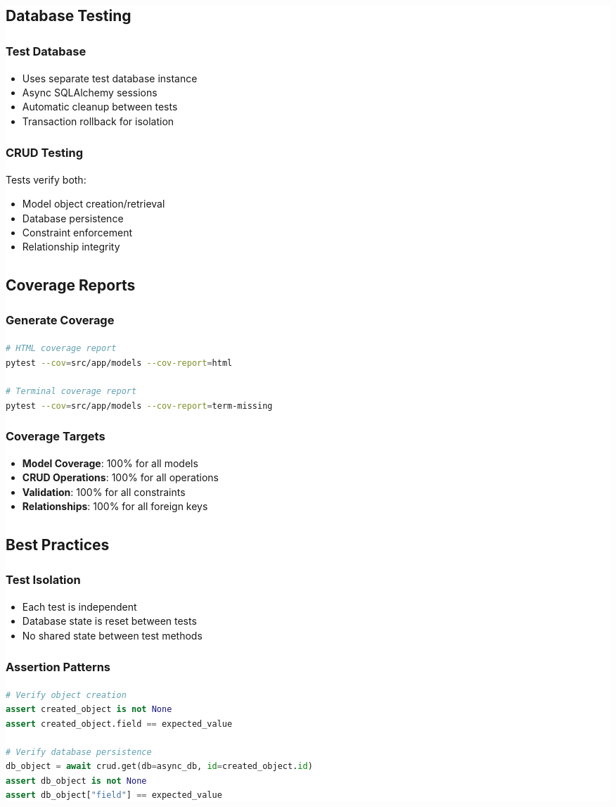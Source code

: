 ## Database Testing

### Test Database
- Uses separate test database instance
- Async SQLAlchemy sessions
- Automatic cleanup between tests
- Transaction rollback for isolation

### CRUD Testing
Tests verify both:
- Model object creation/retrieval
- Database persistence
- Constraint enforcement
- Relationship integrity

## Coverage Reports

### Generate Coverage
```bash
# HTML coverage report
pytest --cov=src/app/models --cov-report=html

# Terminal coverage report
pytest --cov=src/app/models --cov-report=term-missing
```

### Coverage Targets
- **Model Coverage**: 100% for all models
- **CRUD Operations**: 100% for all operations
- **Validation**: 100% for all constraints
- **Relationships**: 100% for all foreign keys

## Best Practices

### Test Isolation
- Each test is independent
- Database state is reset between tests
- No shared state between test methods

### Assertion Patterns
```python
# Verify object creation
assert created_object is not None
assert created_object.field == expected_value

# Verify database persistence
db_object = await crud.get(db=async_db, id=created_object.id)
assert db_object is not None
assert db_object["field"] == expected_value
```
